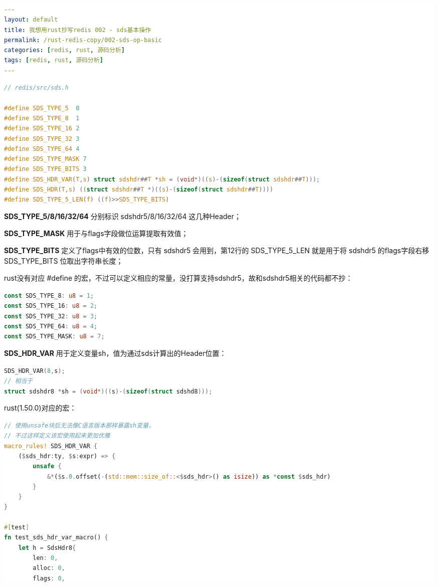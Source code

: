 ```yaml
---
layout: default
title: 我想用rust抄写redis 002 - sds基本操作
permalink: /rust-redis-copy/002-sds-op-basic
categories: [redis, rust, 源码分析]
tags: [redis, rust, 源码分析]
---
```


```c
// redis/src/sds.h
​
#define SDS_TYPE_5  0
#define SDS_TYPE_8  1
#define SDS_TYPE_16 2
#define SDS_TYPE_32 3
#define SDS_TYPE_64 4
#define SDS_TYPE_MASK 7
#define SDS_TYPE_BITS 3
#define SDS_HDR_VAR(T,s) struct sdshdr##T *sh = (void*)((s)-(sizeof(struct sdshdr##T)));
#define SDS_HDR(T,s) ((struct sdshdr##T *)((s)-(sizeof(struct sdshdr##T))))
#define SDS_TYPE_5_LEN(f) ((f)>>SDS_TYPE_BITS)
```

**SDS_TYPE_5/8/16/32/64** 分别标识 sdshdr5/8/16/32/64 这几种Header；

**SDS_TYPE_MASK** 用于与flags字段做位运算提取有效值；

**SDS_TYPE_BITS** 定义了flags中有效的位数，只有 sdshdr5 会用到，第12行的 SDS_TYPE_5_LEN 就是用于将 sdshdr5 的flags字段右移 SDS_TYPE_BITS 位取出字符串长度；

rust没有对应 #define 的宏，不过可以定义相应的常量，没打算支持sdshdr5，故和sdshdr5相关的代码都不抄：

```rust
const SDS_TYPE_8: u8 = 1;
const SDS_TYPE_16: u8 = 2;
const SDS_TYPE_32: u8 = 3;
const SDS_TYPE_64: u8 = 4;
const SDS_TYPE_MASK: u8 = 7;
```

**SDS_HDR_VAR** 用于定义变量sh，值为通过sds计算出的Header位置：

```c
SDS_HDR_VAR(8,s);
// 相当于
struct sdshdr8 *sh = (void*)((s)-(sizeof(struct sdshd8)));
```

rust(1.50.0)对应的宏：

```rust
// 使用unsafe块后无法像C语言版本那样暴露sh变量，
// 不过这样定义该宏使用起来更加优雅
macro_rules! SDS_HDR_VAR {
    ($sds_hdr:ty, $s:expr) => {
        unsafe {
            &*($s.0.offset(-(std::mem::size_of::<$sds_hdr>() as isize)) as *const $sds_hdr)
        }
    }
}
​
#[test]
fn test_sds_hdr_var_macro() {
    let h = SdsHdr8{
        len: 0,
        alloc: 0,
        flags: 0,
```